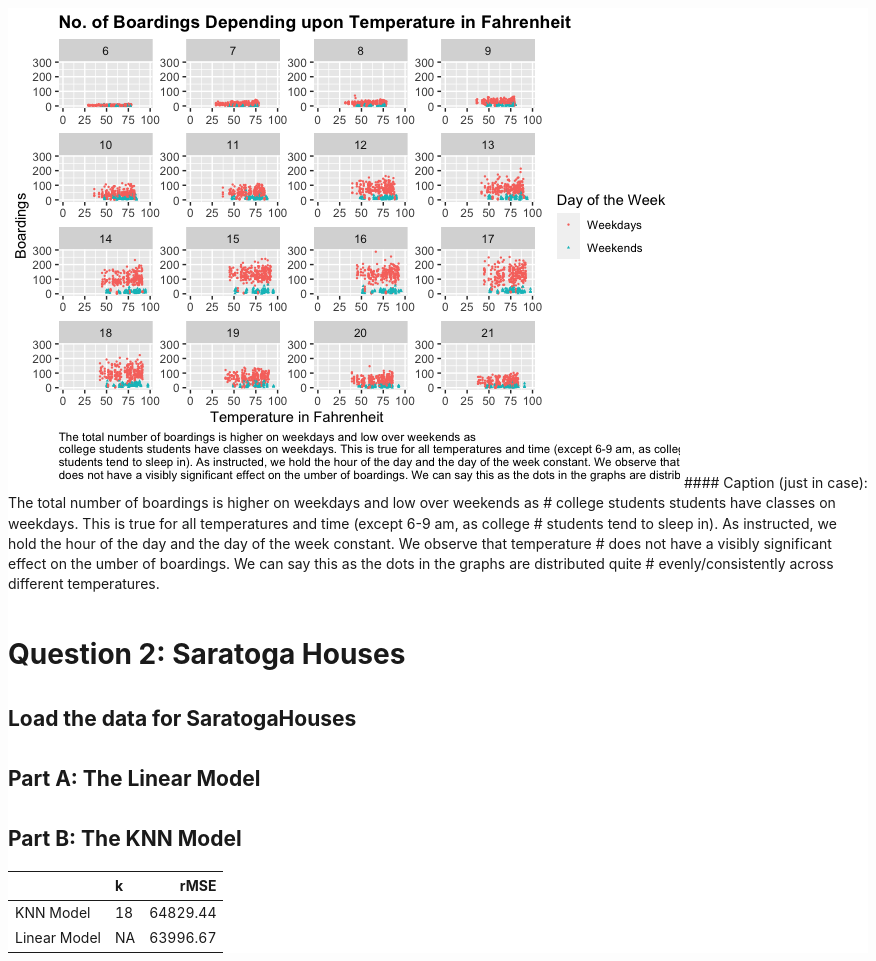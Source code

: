 ![](HW-2.md_files/figure-markdown_strict/unnamed-chunk-7-1.png) ####
Caption (just in case): The total number of boardings is higher on
weekdays and low over weekends as # college students students have
classes on weekdays. This is true for all temperatures and time (except
6-9 am, as college # students tend to sleep in). As instructed, we hold
the hour of the day and the day of the week constant. We observe that
temperature # does not have a visibly significant effect on the umber of
boardings. We can say this as the dots in the graphs are distributed
quite # evenly/consistently across different temperatures.

# Question 2: Saratoga Houses

## Load the data for SaratogaHouses

## Part A: The Linear Model

## Part B: The KNN Model

<table>
<thead>
<tr class="header">
<th style="text-align: left;"></th>
<th style="text-align: left;">k</th>
<th style="text-align: right;">rMSE</th>
</tr>
</thead>
<tbody>
<tr class="odd">
<td style="text-align: left;">KNN Model</td>
<td style="text-align: left;">18</td>
<td style="text-align: right;">64829.44</td>
</tr>
<tr class="even">
<td style="text-align: left;">Linear Model</td>
<td style="text-align: left;">NA</td>
<td style="text-align: right;">63996.67</td>